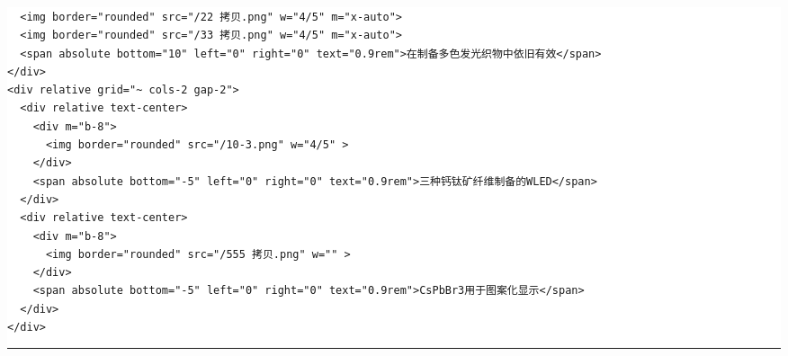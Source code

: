       <img border="rounded" src="/22 拷贝.png" w="4/5" m="x-auto">
      <img border="rounded" src="/33 拷贝.png" w="4/5" m="x-auto">
      <span absolute bottom="10" left="0" right="0" text="0.9rem">在制备多色发光织物中依旧有效</span>
    </div>
    <div relative grid="~ cols-2 gap-2">
      <div relative text-center>
        <div m="b-8">
          <img border="rounded" src="/10-3.png" w="4/5" >
        </div>
        <span absolute bottom="-5" left="0" right="0" text="0.9rem">三种钙钛矿纤维制备的WLED</span>
      </div>
      <div relative text-center>
        <div m="b-8">
          <img border="rounded" src="/555 拷贝.png" w="" >
        </div>
        <span absolute bottom="-5" left="0" right="0" text="0.9rem">CsPbBr3用于图案化显示</span>
      </div>
    </div>
  </div>
  </div>
</div>

<style>
.aurora-shape {
  /* 定义我们形状的视口大小 */
  width: 450px;
  height: 450px;
  rotate: 306deg;

  /*
   * 这是实现效果的核心。
   * 我们创建了一个径向渐变，它的形状、大小、位置和颜色都经过了精心调整。
   */
  background: radial-gradient(
    /* * 1. 形状和大小: 'ellipse 70% 60%'
     * - 定义渐变为椭圆形。
     * - 它的宽度是容器的70%，高度是容器的60%。
     */
    ellipse 70% 60% 

    /*
     * 2. 位置: 'at 90% 10%'
     * - 将渐变的中心点放在距离容器左边90%、顶部10%的位置。
     * - 这个定位是关键，它使得渐变的弧形边缘和中心都在容器的右上角区域，
     * 而容器的左边和底边则形成了锐利的直线边缘。
     */
    at 90% 10%,

    /*
     * 3. 颜色和过渡点:
     * - #1E6143 0%: 渐变的中心是实心的绿色（从图片中提取的颜色）。
     * - rgba(30, 97, 67, 0) 60%: 在半径的60%处，颜色完全过渡到透明。
     * - 这就创造了从中心向外的柔和模糊边缘。
     */
    #40bf8690 0%,
    rgba(30, 97, 67, 0) 80%
  );
}
</style>

---
